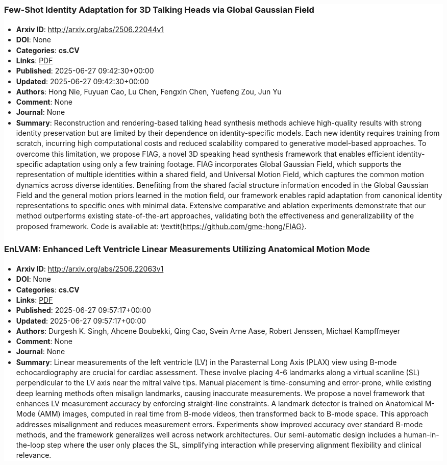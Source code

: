 ### Few-Shot Identity Adaptation for 3D Talking Heads via Global Gaussian Field
- **Arxiv ID**: http://arxiv.org/abs/2506.22044v1
- **DOI**: None
- **Categories**: **cs.CV**
- **Links**: [PDF](http://arxiv.org/pdf/2506.22044v1)
- **Published**: 2025-06-27 09:42:30+00:00
- **Updated**: 2025-06-27 09:42:30+00:00
- **Authors**: Hong Nie, Fuyuan Cao, Lu Chen, Fengxin Chen, Yuefeng Zou, Jun Yu
- **Comment**: None
- **Journal**: None
- **Summary**: Reconstruction and rendering-based talking head synthesis methods achieve high-quality results with strong identity preservation but are limited by their dependence on identity-specific models. Each new identity requires training from scratch, incurring high computational costs and reduced scalability compared to generative model-based approaches. To overcome this limitation, we propose FIAG, a novel 3D speaking head synthesis framework that enables efficient identity-specific adaptation using only a few training footage. FIAG incorporates Global Gaussian Field, which supports the representation of multiple identities within a shared field, and Universal Motion Field, which captures the common motion dynamics across diverse identities. Benefiting from the shared facial structure information encoded in the Global Gaussian Field and the general motion priors learned in the motion field, our framework enables rapid adaptation from canonical identity representations to specific ones with minimal data. Extensive comparative and ablation experiments demonstrate that our method outperforms existing state-of-the-art approaches, validating both the effectiveness and generalizability of the proposed framework. Code is available at: \textit{https://github.com/gme-hong/FIAG}.



### EnLVAM: Enhanced Left Ventricle Linear Measurements Utilizing Anatomical Motion Mode
- **Arxiv ID**: http://arxiv.org/abs/2506.22063v1
- **DOI**: None
- **Categories**: **cs.CV**
- **Links**: [PDF](http://arxiv.org/pdf/2506.22063v1)
- **Published**: 2025-06-27 09:57:17+00:00
- **Updated**: 2025-06-27 09:57:17+00:00
- **Authors**: Durgesh K. Singh, Ahcene Boubekki, Qing Cao, Svein Arne Aase, Robert Jenssen, Michael Kampffmeyer
- **Comment**: None
- **Journal**: None
- **Summary**: Linear measurements of the left ventricle (LV) in the Parasternal Long Axis (PLAX) view using B-mode echocardiography are crucial for cardiac assessment. These involve placing 4-6 landmarks along a virtual scanline (SL) perpendicular to the LV axis near the mitral valve tips. Manual placement is time-consuming and error-prone, while existing deep learning methods often misalign landmarks, causing inaccurate measurements. We propose a novel framework that enhances LV measurement accuracy by enforcing straight-line constraints. A landmark detector is trained on Anatomical M-Mode (AMM) images, computed in real time from B-mode videos, then transformed back to B-mode space. This approach addresses misalignment and reduces measurement errors. Experiments show improved accuracy over standard B-mode methods, and the framework generalizes well across network architectures. Our semi-automatic design includes a human-in-the-loop step where the user only places the SL, simplifying interaction while preserving alignment flexibility and clinical relevance.
